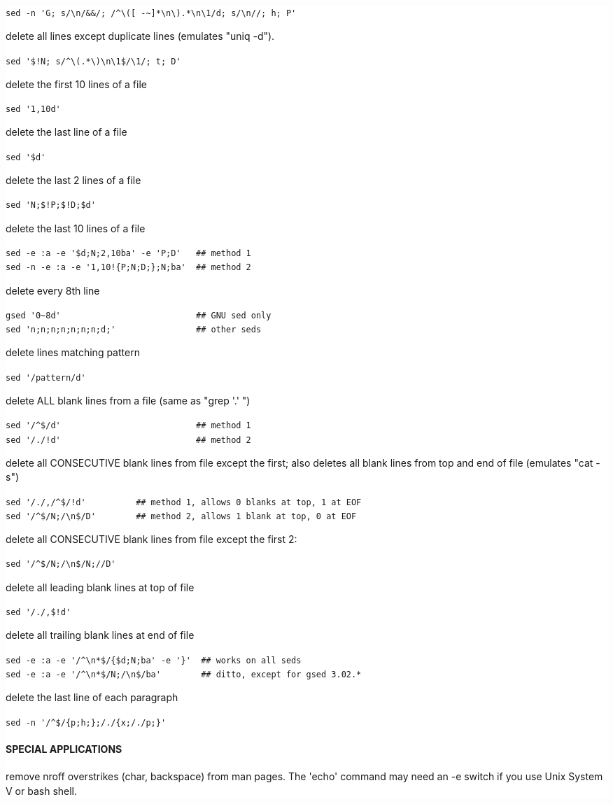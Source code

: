     sed -n 'G; s/\n/&&/; /^\([ -~]*\n\).*\n\1/d; s/\n//; h; P'

delete all lines except duplicate lines (emulates "uniq -d").

    sed '$!N; s/^\(.*\)\n\1$/\1/; t; D'

delete the first 10 lines of a file

    sed '1,10d'

delete the last line of a file

    sed '$d'

delete the last 2 lines of a file

    sed 'N;$!P;$!D;$d'

delete the last 10 lines of a file

    sed -e :a -e '$d;N;2,10ba' -e 'P;D'   ## method 1
    sed -n -e :a -e '1,10!{P;N;D;};N;ba'  ## method 2

delete every 8th line

    gsed '0~8d'                           ## GNU sed only
    sed 'n;n;n;n;n;n;n;d;'                ## other seds

delete lines matching pattern

    sed '/pattern/d'

delete ALL blank lines from a file (same as "grep '.' ")

    sed '/^$/d'                           ## method 1
    sed '/./!d'                           ## method 2

delete all CONSECUTIVE blank lines from file except the first; also
deletes all blank lines from top and end of file (emulates "cat -s")

    sed '/./,/^$/!d'          ## method 1, allows 0 blanks at top, 1 at EOF
    sed '/^$/N;/\n$/D'        ## method 2, allows 1 blank at top, 0 at EOF

delete all CONSECUTIVE blank lines from file except the first 2:

    sed '/^$/N;/\n$/N;//D'

delete all leading blank lines at top of file

    sed '/./,$!d'

delete all trailing blank lines at end of file

    sed -e :a -e '/^\n*$/{$d;N;ba' -e '}'  ## works on all seds
    sed -e :a -e '/^\n*$/N;/\n$/ba'        ## ditto, except for gsed 3.02.*

delete the last line of each paragraph

    sed -n '/^$/{p;h;};/./{x;/./p;}'

#### SPECIAL APPLICATIONS ####

remove nroff overstrikes (char, backspace) from man pages. The 'echo'
command may need an -e switch if you use Unix System V or bash shell.

